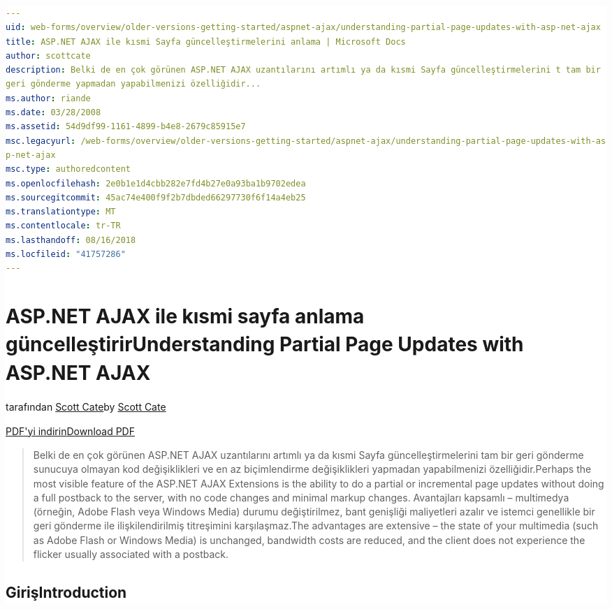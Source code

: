```yaml
---
uid: web-forms/overview/older-versions-getting-started/aspnet-ajax/understanding-partial-page-updates-with-asp-net-ajax
title: ASP.NET AJAX ile kısmi Sayfa güncelleştirmelerini anlama | Microsoft Docs
author: scottcate
description: Belki de en çok görünen ASP.NET AJAX uzantılarını artımlı ya da kısmi Sayfa güncelleştirmelerini t tam bir geri gönderme yapmadan yapabilmenizi özelliğidir...
ms.author: riande
ms.date: 03/28/2008
ms.assetid: 54d9df99-1161-4899-b4e8-2679c85915e7
msc.legacyurl: /web-forms/overview/older-versions-getting-started/aspnet-ajax/understanding-partial-page-updates-with-asp-net-ajax
msc.type: authoredcontent
ms.openlocfilehash: 2e0b1e1d4cbb282e7fd4b27e0a93ba1b9702edea
ms.sourcegitcommit: 45ac74e400f9f2b7dbded66297730f6f14a4eb25
ms.translationtype: MT
ms.contentlocale: tr-TR
ms.lasthandoff: 08/16/2018
ms.locfileid: "41757286"
---
```

<a name="understanding-partial-page-updates-with-aspnet-ajax"></a><span data-ttu-id="e7ce7-103">ASP.NET AJAX ile kısmi sayfa anlama güncelleştirir</span><span class="sxs-lookup"><span data-stu-id="e7ce7-103">Understanding Partial Page Updates with ASP.NET AJAX</span></span>
====================
<span data-ttu-id="e7ce7-104">tarafından [Scott Cate](https://github.com/scottcate)</span><span class="sxs-lookup"><span data-stu-id="e7ce7-104">by [Scott Cate](https://github.com/scottcate)</span></span>

[<span data-ttu-id="e7ce7-105">PDF'yi indirin</span><span class="sxs-lookup"><span data-stu-id="e7ce7-105">Download PDF</span></span>](http://download.microsoft.com/download/C/1/9/C19A3451-1D14-477C-B703-54EF22E197EE/AJAX_tutorial01_Partial_Page_Updates_cs.pdf)

> <span data-ttu-id="e7ce7-106">Belki de en çok görünen ASP.NET AJAX uzantılarını artımlı ya da kısmi Sayfa güncelleştirmelerini tam bir geri gönderme sunucuya olmayan kod değişiklikleri ve en az biçimlendirme değişiklikleri yapmadan yapabilmenizi özelliğidir.</span><span class="sxs-lookup"><span data-stu-id="e7ce7-106">Perhaps the most visible feature of the ASP.NET AJAX Extensions is the ability to do a partial or incremental page updates without doing a full postback to the server, with no code changes and minimal markup changes.</span></span> <span data-ttu-id="e7ce7-107">Avantajları kapsamlı – multimedya (örneğin, Adobe Flash veya Windows Media) durumu değiştirilmez, bant genişliği maliyetleri azalır ve istemci genellikle bir geri gönderme ile ilişkilendirilmiş titreşimini karşılaşmaz.</span><span class="sxs-lookup"><span data-stu-id="e7ce7-107">The advantages are extensive – the state of your multimedia (such as Adobe Flash or Windows Media) is unchanged, bandwidth costs are reduced, and the client does not experience the flicker usually associated with a postback.</span></span>


## <a name="introduction"></a><span data-ttu-id="e7ce7-108">Giriş</span><span class="sxs-lookup"><span data-stu-id="e7ce7-108">Introduction</span></span>
